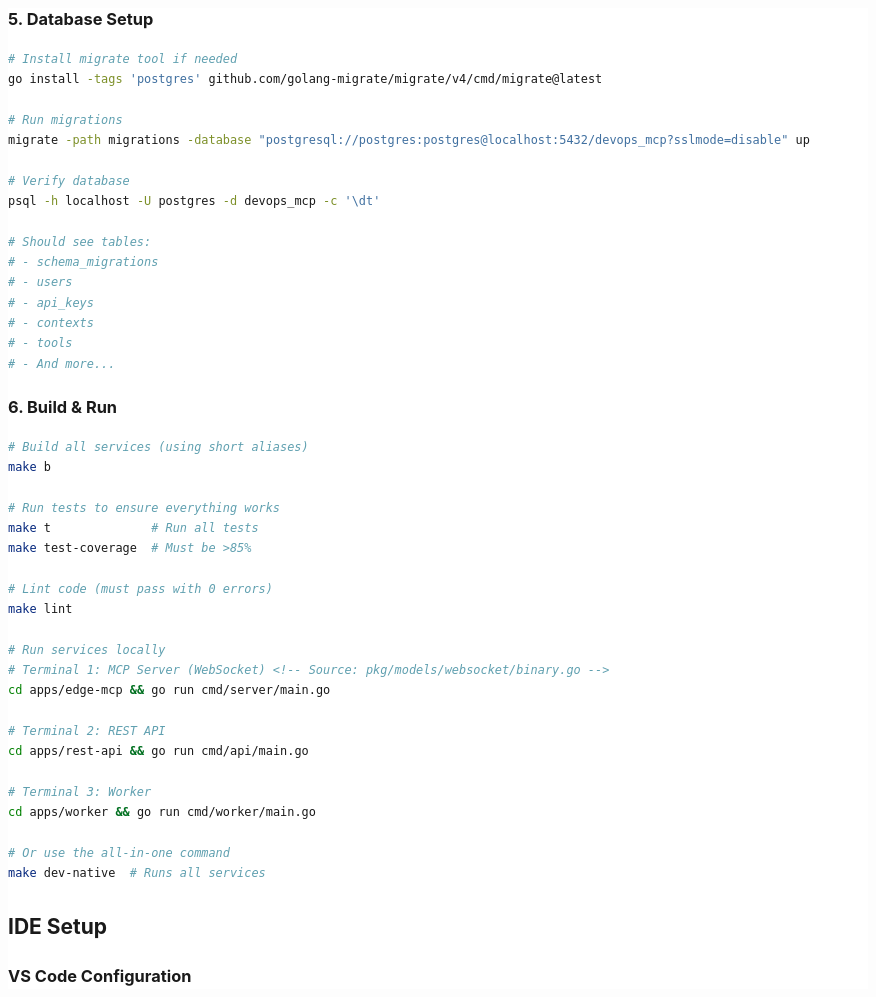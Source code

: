 ### 5. Database Setup

```bash
# Install migrate tool if needed
go install -tags 'postgres' github.com/golang-migrate/migrate/v4/cmd/migrate@latest

# Run migrations
migrate -path migrations -database "postgresql://postgres:postgres@localhost:5432/devops_mcp?sslmode=disable" up

# Verify database
psql -h localhost -U postgres -d devops_mcp -c '\dt'

# Should see tables:
# - schema_migrations
# - users
# - api_keys
# - contexts
# - tools
# - And more...
```

### 6. Build & Run

```bash
# Build all services (using short aliases)
make b

# Run tests to ensure everything works
make t              # Run all tests
make test-coverage  # Must be >85%

# Lint code (must pass with 0 errors)
make lint

# Run services locally
# Terminal 1: MCP Server (WebSocket) <!-- Source: pkg/models/websocket/binary.go -->
cd apps/edge-mcp && go run cmd/server/main.go

# Terminal 2: REST API
cd apps/rest-api && go run cmd/api/main.go

# Terminal 3: Worker
cd apps/worker && go run cmd/worker/main.go

# Or use the all-in-one command
make dev-native  # Runs all services
```

## IDE Setup

### VS Code Configuration
